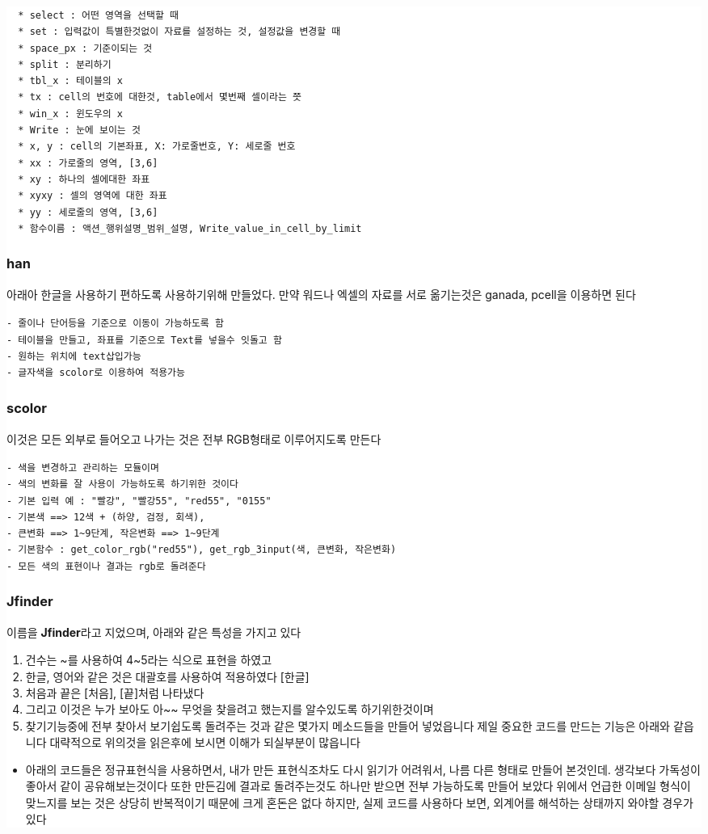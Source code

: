       * select : 어떤 영역을 선택할 때
      * set : 입력값이 특별한것없이 자료를 설정하는 것, 설정값을 변경할 때
      * space_px : 기준이되는 것
      * split : 분리하기
      * tbl_x : 테이블의 x
      * tx : cell의 번호에 대한것, table에서 몇번째 셀이라는 쯧
      * win_x : 윈도우의 x
      * Write : 눈에 보이는 것
      * x, y : cell의 기본좌표, X: 가로줄번호, Y: 세로줄 번호
      * xx : 가로줄의 영역, [3,6]
      * xy : 하나의 셀에대한 좌표
      * xyxy : 셀의 영역에 대한 좌표
      * yy : 세로줄의 영역, [3,6]
      * 함수이름 : 액션_행위설명_범위_설명, Write_value_in_cell_by_limit


### han
아래아 한글을 사용하기 편하도록 사용하기위해 만들었다.
만약 워드나 엑셀의 자료를 서로 옮기는것은 ganada, pcell을 이용하면 된다

    - 줄이나 단어등을 기준으로 이동이 가능하도록 함
    - 테이블을 만들고, 좌표를 기준으로 Text를 넣을수 잇돌고 함
    - 원하는 위치에 text삽입가능
    - 글자색을 scolor로 이용하여 적용가능


### scolor
이것은 모든 외부로 들어오고 나가는 것은 전부 RGB형태로 이루어지도록 만든다

    - 색을 변경하고 관리하는 모듈이며
    - 색의 변화를 잘 사용이 가능하도록 하기위한 것이다
    - 기본 입력 예 : "빨강", "빨강55", "red55", "0155"
    - 기본색 ==> 12색 + (하양, 검정, 회색),
    - 큰변화 ==> 1~9단계, 작은변화 ==> 1~9단계
    - 기본함수 : get_color_rgb("red55"), get_rgb_3input(색, 큰변화, 작은변화)
    - 모든 색의 표현이나 결과는 rgb로 돌려준다

### Jfinder
이름을 **Jfinder**라고 지었으며, 아래와 같은 특성을 가지고 있다

1. 건수는 ~를 사용하여 4~5라는 식으로 표현을 하였고
2. 한글, 영어와 같은 것은 대괄호를 사용하여 적용하였다 [한글]
3. 처음과 끝은 [처음], [끝]처럼 나타냈다
4. 그리고 이것은 누가 보아도 아~~ 무엇을 찾을려고 했는지를 알수있도록 하기위한것이며
5. 찾기기능중에 전부 찾아서 보기쉽도록 돌려주는 것과 같은 몇가지 메소드들을 만들어 넣었읍니다
제일 중요한 코드를 만드는 기능은 아래와 같읍니다
대략적으로 위의것을 읽은후에 보시면 이해가 되실부분이 많읍니다

* 아래의 코드들은 정규표현식을 사용하면서, 내가 만든 표현식조차도 다시 읽기가 어려워서, 나름 다른 형태로 만들어 본것인데. 생각보다 가독성이 좋아서 같이 공유해보는것이다
또한 만든김에 결과로 돌려주는것도 하나만 받으면 전부 가능하도록 만들어 보았다
위에서 언급한 이메일 형식이 맞느지를 보는 것은 상당히 반복적이기 때문에 크게 혼돈은 없다
하지만, 실제 코드를 사용하다 보면, 외계어를 해석하는 상태까지 와야할 경우가 있다
